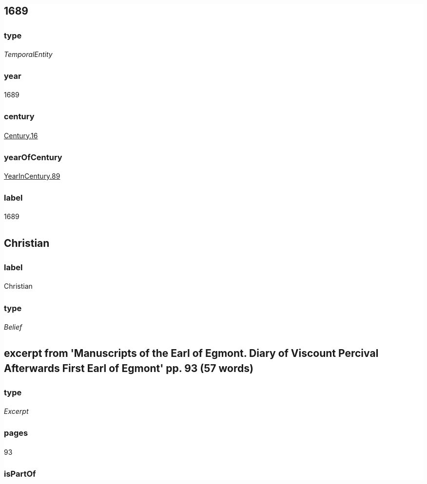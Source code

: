 ## 1689

### type


*TemporalEntity*

### year


1689

### century


[Century.16](#Century.16)

### yearOfCentury


[YearInCentury.89](#YearInCentury.89)

### label


1689

## Christian

### label


Christian

### type


*Belief*

## excerpt from 'Manuscripts of the Earl of Egmont. Diary of Viscount Percival Afterwards First Earl of Egmont' pp. 93 (57 words)

### type


*Excerpt*

### pages


93

### isPartOf
